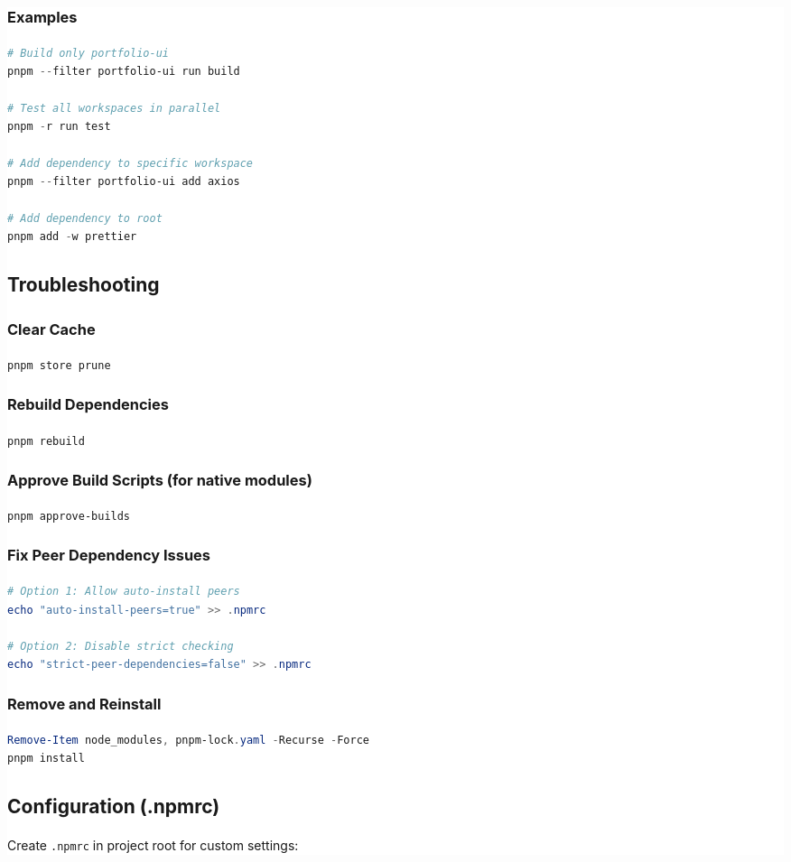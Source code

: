 ### Examples
```powershell
# Build only portfolio-ui
pnpm --filter portfolio-ui run build

# Test all workspaces in parallel
pnpm -r run test

# Add dependency to specific workspace
pnpm --filter portfolio-ui add axios

# Add dependency to root
pnpm add -w prettier
```

## Troubleshooting

### Clear Cache
```powershell
pnpm store prune
```

### Rebuild Dependencies
```powershell
pnpm rebuild
```

### Approve Build Scripts (for native modules)
```powershell
pnpm approve-builds
```

### Fix Peer Dependency Issues
```powershell
# Option 1: Allow auto-install peers
echo "auto-install-peers=true" >> .npmrc

# Option 2: Disable strict checking
echo "strict-peer-dependencies=false" >> .npmrc
```

### Remove and Reinstall
```powershell
Remove-Item node_modules, pnpm-lock.yaml -Recurse -Force
pnpm install
```

## Configuration (.npmrc)

Create `.npmrc` in project root for custom settings:
